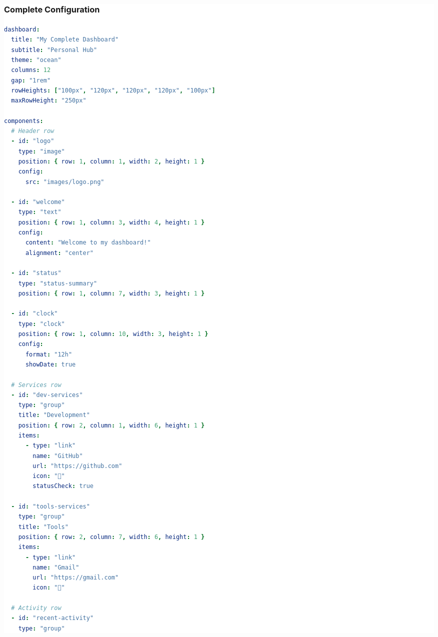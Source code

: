 ### Complete Configuration

```yaml
dashboard:
  title: "My Complete Dashboard"
  subtitle: "Personal Hub"
  theme: "ocean"
  columns: 12
  gap: "1rem"
  rowHeights: ["100px", "120px", "120px", "120px", "100px"]
  maxRowHeight: "250px"

components:
  # Header row
  - id: "logo"
    type: "image"
    position: { row: 1, column: 1, width: 2, height: 1 }
    config:
      src: "images/logo.png"
      
  - id: "welcome"
    type: "text"
    position: { row: 1, column: 3, width: 4, height: 1 }
    config:
      content: "Welcome to my dashboard!"
      alignment: "center"
      
  - id: "status"
    type: "status-summary"
    position: { row: 1, column: 7, width: 3, height: 1 }
    
  - id: "clock"
    type: "clock"
    position: { row: 1, column: 10, width: 3, height: 1 }
    config:
      format: "12h"
      showDate: true

  # Services row
  - id: "dev-services"
    type: "group"
    title: "Development"
    position: { row: 2, column: 1, width: 6, height: 1 }
    items:
      - type: "link"
        name: "GitHub"
        url: "https://github.com"
        icon: "🐙"
        statusCheck: true

  - id: "tools-services"  
    type: "group"
    title: "Tools"
    position: { row: 2, column: 7, width: 6, height: 1 }
    items:
      - type: "link"
        name: "Gmail"
        url: "https://gmail.com"
        icon: "📧"

  # Activity row
  - id: "recent-activity"
    type: "group"
```